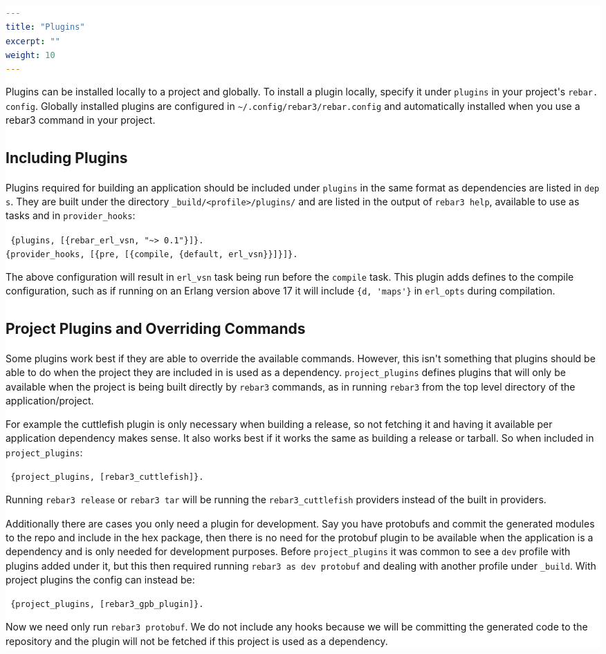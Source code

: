```yaml
---
title: "Plugins"
excerpt: ""
weight: 10
---
```


Plugins can be installed locally to a project and globally. To install a plugin locally, specify it under `plugins` in your project's `rebar.config`. Globally installed plugins are configured in `~/.config/rebar3/rebar.config` and automatically installed when you use a rebar3 command in your project.

## Including Plugins

Plugins required for building an application should be included under `plugins` in the same format as dependencies are listed in `deps`. They are built under the directory `_build/<profile>/plugins/` and are listed in the output of `rebar3 help`, available to use as tasks and in `provider_hooks`:

	 {plugins, [{rebar_erl_vsn, "~> 0.1"}]}.
	{provider_hooks, [{pre, [{compile, {default, erl_vsn}}]}]}. 
The above configuration will result in `erl_vsn` task being run before the `compile` task. This plugin adds defines to the compile configuration, such as if running on an Erlang version above 17 it will include `{d, 'maps'}` in `erl_opts` during compilation.

## Project Plugins and Overriding Commands

Some plugins work best if they are able to override the available commands. However, this isn't something that plugins should be able to do when the project they are included in is used as a dependency. `project_plugins` defines plugins that will only be available when the project is being built directly by `rebar3` commands, as in running `rebar3` from the top level directory of the application/project. 

For example the cuttlefish plugin is only necessary when building a release, so not fetching it and having it available per application dependency makes sense. It also works best if it works the same as building a release or tarball. So when included in `project_plugins`:

	 {project_plugins, [rebar3_cuttlefish]}. 

Running `rebar3 release` or `rebar3 tar` will be running the `rebar3_cuttlefish` providers instead of the built in providers.

Additionally there are cases you only need a plugin for development. Say you have protobufs and commit the generated modules to the repo and include in the hex package, then there is no need for the protobuf plugin to be available when the application is a dependency and is only needed for development purposes. Before `project_plugins` it was common to see a `dev` profile with plugins added under it, but this then required running `rebar3 as dev protobuf` and dealing with another profile under `_build`. With project plugins the config can instead be:

	 {project_plugins, [rebar3_gpb_plugin]}. 

Now we need only run `rebar3 protobuf`. We do not include any hooks because we will be committing the generated code to the repository and the plugin will not be fetched if this project is used as a dependency. 
